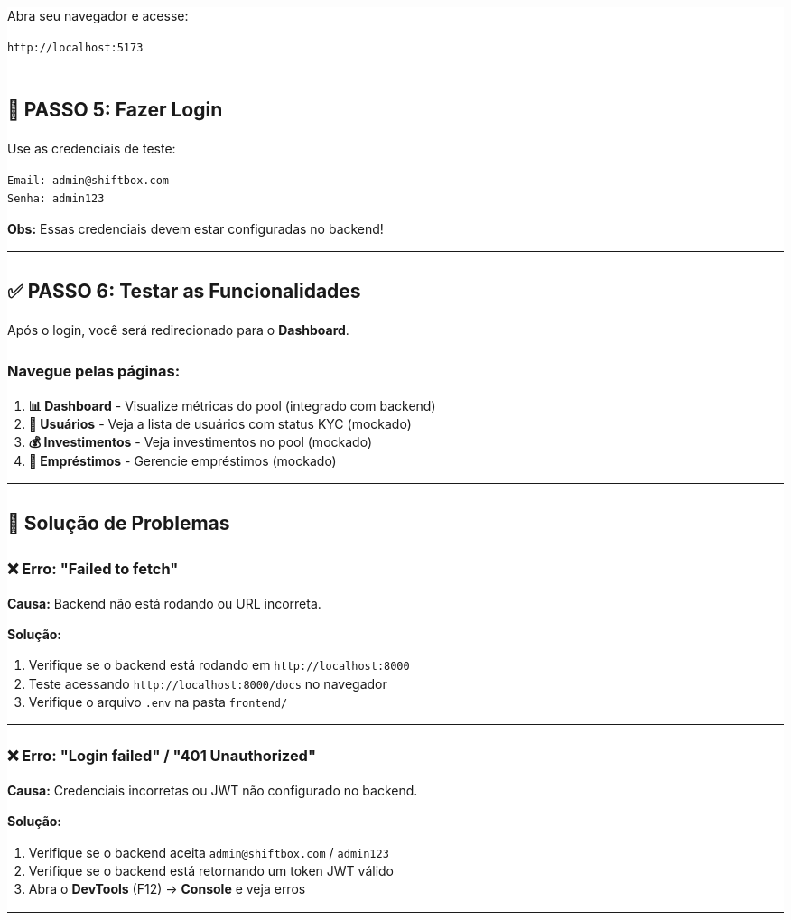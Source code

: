 Abra seu navegador e acesse:

```
http://localhost:5173
```

---

## 🔐 PASSO 5: Fazer Login

Use as credenciais de teste:

```
Email: admin@shiftbox.com
Senha: admin123
```

**Obs:** Essas credenciais devem estar configuradas no backend!

---

## ✅ PASSO 6: Testar as Funcionalidades

Após o login, você será redirecionado para o **Dashboard**.

### Navegue pelas páginas:

1. **📊 Dashboard** - Visualize métricas do pool (integrado com backend)
2. **👥 Usuários** - Veja a lista de usuários com status KYC (mockado)
3. **💰 Investimentos** - Veja investimentos no pool (mockado)
4. **🏦 Empréstimos** - Gerencie empréstimos (mockado)

---

## 🐛 Solução de Problemas

### ❌ Erro: "Failed to fetch"

**Causa:** Backend não está rodando ou URL incorreta.

**Solução:**
1. Verifique se o backend está rodando em `http://localhost:8000`
2. Teste acessando `http://localhost:8000/docs` no navegador
3. Verifique o arquivo `.env` na pasta `frontend/`

---

### ❌ Erro: "Login failed" / "401 Unauthorized"

**Causa:** Credenciais incorretas ou JWT não configurado no backend.

**Solução:**
1. Verifique se o backend aceita `admin@shiftbox.com` / `admin123`
2. Verifique se o backend está retornando um token JWT válido
3. Abra o **DevTools** (F12) → **Console** e veja erros

---